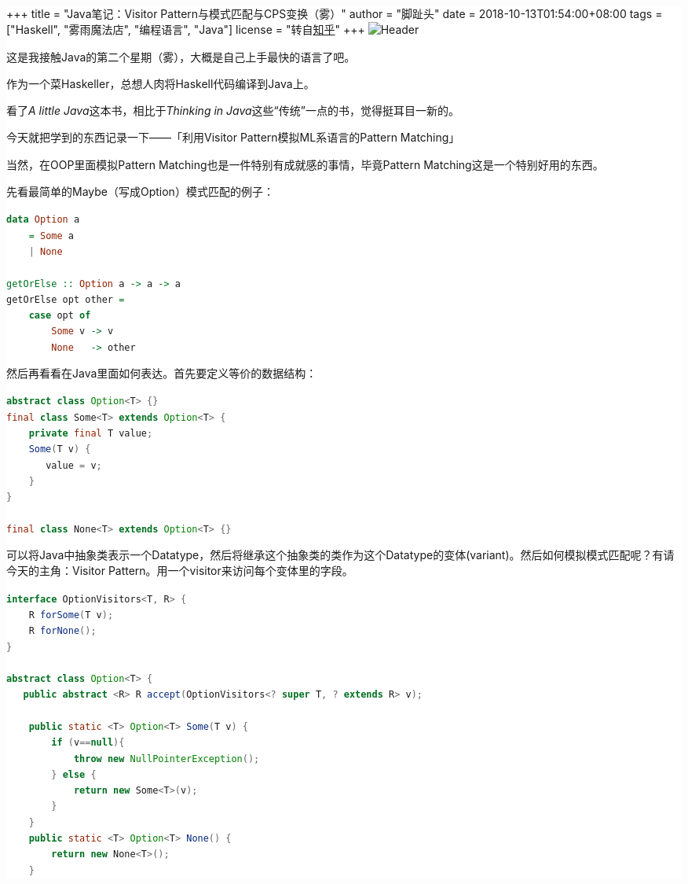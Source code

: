 +++
title = "Java笔记：Visitor Pattern与模式匹配与CPS变换（雾）"
author = "脚趾头"
date = 2018-10-13T01:54:00+08:00
tags = ["Haskell", "雾雨魔法店", "编程语言", "Java"]
license = "转自[知乎](https://zhuanlan.zhihu.com/p/46638719)"
+++
![Header](v2-9638fd46a52e4de070d1c91e2bbe536c_1440w.image.png)

这是我接触Java的第二个星期（雾），大概是自己上手最快的语言了吧。

作为一个菜Haskeller，总想人肉将Haskell代码编译到Java上。

看了*A little Java*这本书，相比于*Thinking in Java*这些“传统”一点的书，觉得挺耳目一新的。

今天就把学到的东西记录一下——「利用Visitor Pattern模拟ML系语言的Pattern Matching」

当然，在OOP里面模拟Pattern Matching也是一件特别有成就感的事情，毕竟Pattern Matching这是一个特别好用的东西。

先看最简单的Maybe（写成Option）模式匹配的例子：

````haskell
data Option a 
    = Some a 
    | None

getOrElse :: Option a -> a -> a
getOrElse opt other = 
    case opt of
        Some v -> v
        None   -> other
````

然后再看看在Java里面如何表达。首先要定义等价的数据结构：

````java
abstract class Option<T> {}
final class Some<T> extends Option<T> {
    private final T value;
    Some(T v) {
       value = v;
    }
}

final class None<T> extends Option<T> {}
````

可以将Java中抽象类表示一个Datatype，然后将继承这个抽象类的类作为这个Datatype的变体(variant)。然后如何模拟模式匹配呢？有请今天的主角：Visitor Pattern。用一个visitor来访问每个变体里的字段。

````java
interface OptionVisitors<T, R> {
    R forSome(T v);
    R forNone();
}

abstract class Option<T> {
   public abstract <R> R accept(OptionVisitors<? super T, ? extends R> v);

    public static <T> Option<T> Some(T v) {
        if (v==null){
            throw new NullPointerException();
        } else {
            return new Some<T>(v);
        }
    }
    public static <T> Option<T> None() {
        return new None<T>();
    }
````